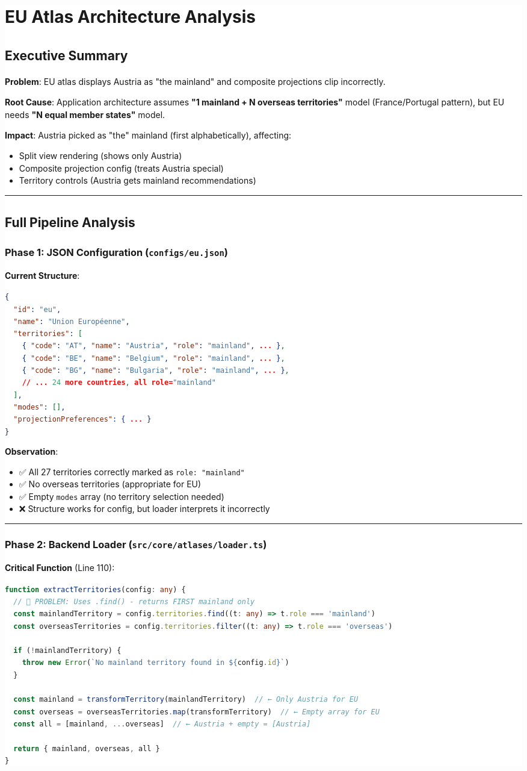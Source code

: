 # EU Atlas Architecture Analysis

## Executive Summary

**Problem**: EU atlas displays Austria as "the mainland" and composite projections clip incorrectly.

**Root Cause**: Application architecture assumes **"1 mainland + N overseas territories"** model (France/Portugal pattern), but EU needs **"N equal member states"** model.

**Impact**: Austria picked as "the" mainland (first alphabetically), affecting:
- Split view rendering (shows only Austria)
- Composite projection config (treats Austria special)
- Territory controls (Austria gets mainland recommendations)

---

## Full Pipeline Analysis

### Phase 1: JSON Configuration (`configs/eu.json`)

**Current Structure**:
```json
{
  "id": "eu",
  "name": "Union Européenne",
  "territories": [
    { "code": "AT", "name": "Austria", "role": "mainland", ... },
    { "code": "BE", "name": "Belgium", "role": "mainland", ... },
    { "code": "BG", "name": "Bulgaria", "role": "mainland", ... },
    // ... 24 more countries, all role="mainland"
  ],
  "modes": [],
  "projectionPreferences": { ... }
}
```

**Observation**:
- ✅ All 27 territories correctly marked as `role: "mainland"`
- ✅ No overseas territories (appropriate for EU)
- ✅ Empty `modes` array (no territory selection needed)
- ❌ Structure works for config, but loader interprets it incorrectly

---

### Phase 2: Backend Loader (`src/core/atlases/loader.ts`)

**Critical Function** (Line 110):
```typescript
function extractTerritories(config: any) {
  // 🔴 PROBLEM: Uses .find() - returns FIRST mainland only
  const mainlandTerritory = config.territories.find((t: any) => t.role === 'mainland')
  const overseasTerritories = config.territories.filter((t: any) => t.role === 'overseas')
  
  if (!mainlandTerritory) {
    throw new Error(`No mainland territory found in ${config.id}`)
  }
  
  const mainland = transformTerritory(mainlandTerritory)  // ← Only Austria for EU
  const overseas = overseasTerritories.map(transformTerritory)  // ← Empty array for EU
  const all = [mainland, ...overseas]  // ← Austria + empty = [Austria]
  
  return { mainland, overseas, all }
}
```